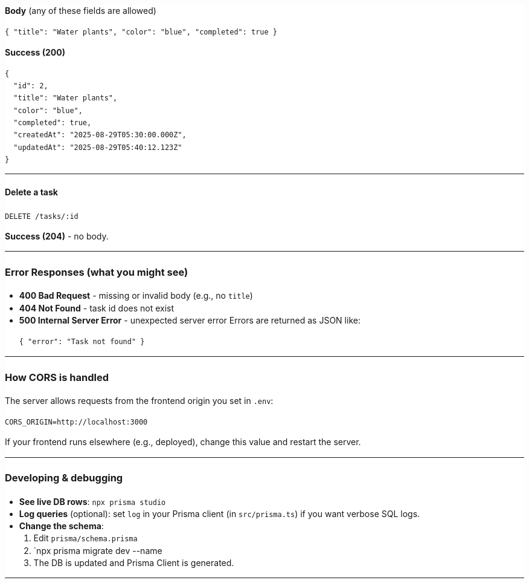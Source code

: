 **Body** (any of these fields are allowed)
```
{ "title": "Water plants", "color": "blue", "completed": true }
```
**Success (200)**
```
{
  "id": 2,
  "title": "Water plants",
  "color": "blue",
  "completed": true,
  "createdAt": "2025-08-29T05:30:00.000Z",
  "updatedAt": "2025-08-29T05:40:12.123Z"
}
```
---
#### Delete a task

```
DELETE /tasks/:id
```
**Success (204)** - no body.

---
### Error Responses (what you might see)
- **400 Bad Request** - missing or invalid body (e.g., no `title`)
- **404 Not Found** - task id does not exist
- **500 Internal Server Error** - unexpected server error
Errors are returned as JSON like:
    ```
    { "error": "Task not found" }
    ```

---

### How CORS is handled
The server allows requests from the frontend origin you set in `.env`:
```
CORS_ORIGIN=http://localhost:3000
```
If your frontend runs elsewhere (e.g., deployed), change this value and restart the server.

---

### Developing & debugging
- **See live DB rows**: `npx prisma studio`
- **Log queries** (optional): set `log` in your Prisma client (in `src/prisma.ts`) if you want verbose SQL logs.
- **Change the schema**:
    1. Edit `prisma/schema.prisma`
    2. `npx prisma migrate dev --name <change-name>
    3. The DB is updated and Prisma Client is generated.

---